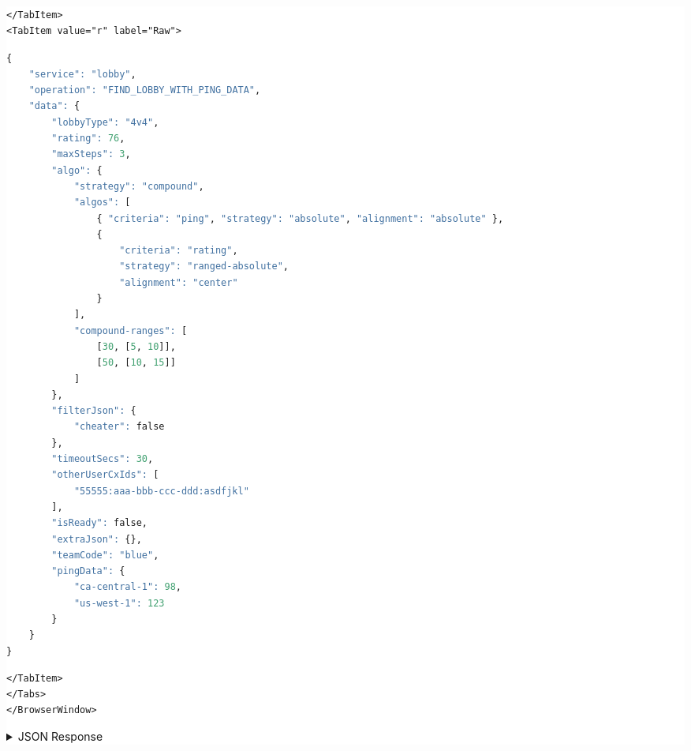 ```mdx-code-block
</TabItem>
<TabItem value="r" label="Raw">
```

```r
{
	"service": "lobby",
	"operation": "FIND_LOBBY_WITH_PING_DATA",
	"data": {
		"lobbyType": "4v4",
		"rating": 76,
		"maxSteps": 3,
		"algo": {
            "strategy": "compound",
            "algos": [
                { "criteria": "ping", "strategy": "absolute", "alignment": "absolute" },
                {
                    "criteria": "rating",
                    "strategy": "ranged-absolute",
                    "alignment": "center"
                }
            ],
            "compound-ranges": [
                [30, [5, 10]],
                [50, [10, 15]]
            ]
        },
		"filterJson": {
			"cheater": false
		},
        "timeoutSecs": 30,
		"otherUserCxIds": [
			"55555:aaa-bbb-ccc-ddd:asdfjkl"
		],
		"isReady": false,
		"extraJson": {},
		"teamCode": "blue",
		"pingData": {
			"ca-central-1": 98,
			"us-west-1": 123
		}
	}
}
```

```mdx-code-block
</TabItem>
</Tabs>
</BrowserWindow>
```

<details><summary>JSON Response</summary></details>

